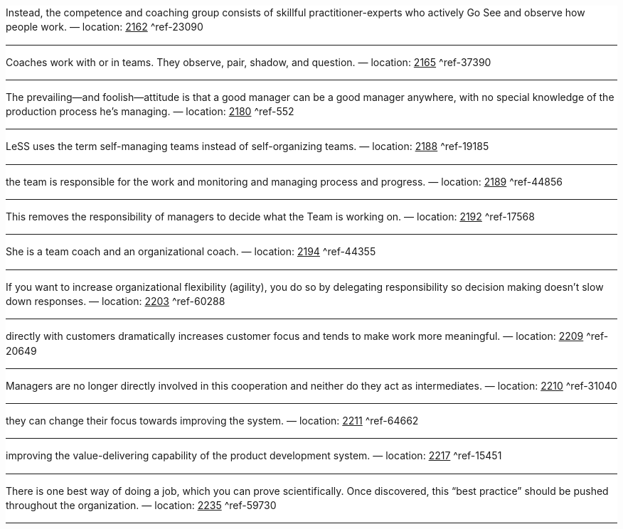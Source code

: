 Instead, the competence and coaching group consists of skillful practitioner-experts who actively Go See and observe how people work. — location: [2162](kindle://book?action=open&asin=B01JP91OR4&location=2162) ^ref-23090

---
Coaches work with or in teams. They observe, pair, shadow, and question. — location: [2165](kindle://book?action=open&asin=B01JP91OR4&location=2165) ^ref-37390

---
The prevailing—and foolish—attitude is that a good manager can be a good manager anywhere, with no special knowledge of the production process he’s managing. — location: [2180](kindle://book?action=open&asin=B01JP91OR4&location=2180) ^ref-552

---
LeSS uses the term self-managing teams instead of self-organizing teams. — location: [2188](kindle://book?action=open&asin=B01JP91OR4&location=2188) ^ref-19185

---
the team is responsible for the work and monitoring and managing process and progress. — location: [2189](kindle://book?action=open&asin=B01JP91OR4&location=2189) ^ref-44856

---
This removes the responsibility of managers to decide what the Team is working on. — location: [2192](kindle://book?action=open&asin=B01JP91OR4&location=2192) ^ref-17568

---
She is a team coach and an organizational coach. — location: [2194](kindle://book?action=open&asin=B01JP91OR4&location=2194) ^ref-44355

---
If you want to increase organizational flexibility (agility), you do so by delegating responsibility so decision making doesn’t slow down responses. — location: [2203](kindle://book?action=open&asin=B01JP91OR4&location=2203) ^ref-60288

---
directly with customers dramatically increases customer focus and tends to make work more meaningful. — location: [2209](kindle://book?action=open&asin=B01JP91OR4&location=2209) ^ref-20649

---
Managers are no longer directly involved in this cooperation and neither do they act as intermediates. — location: [2210](kindle://book?action=open&asin=B01JP91OR4&location=2210) ^ref-31040

---
they can change their focus towards improving the system. — location: [2211](kindle://book?action=open&asin=B01JP91OR4&location=2211) ^ref-64662

---
improving the value-delivering capability of the product development system. — location: [2217](kindle://book?action=open&asin=B01JP91OR4&location=2217) ^ref-15451

---
There is one best way of doing a job, which you can prove scientifically. Once discovered, this “best practice” should be pushed throughout the organization. — location: [2235](kindle://book?action=open&asin=B01JP91OR4&location=2235) ^ref-59730

---